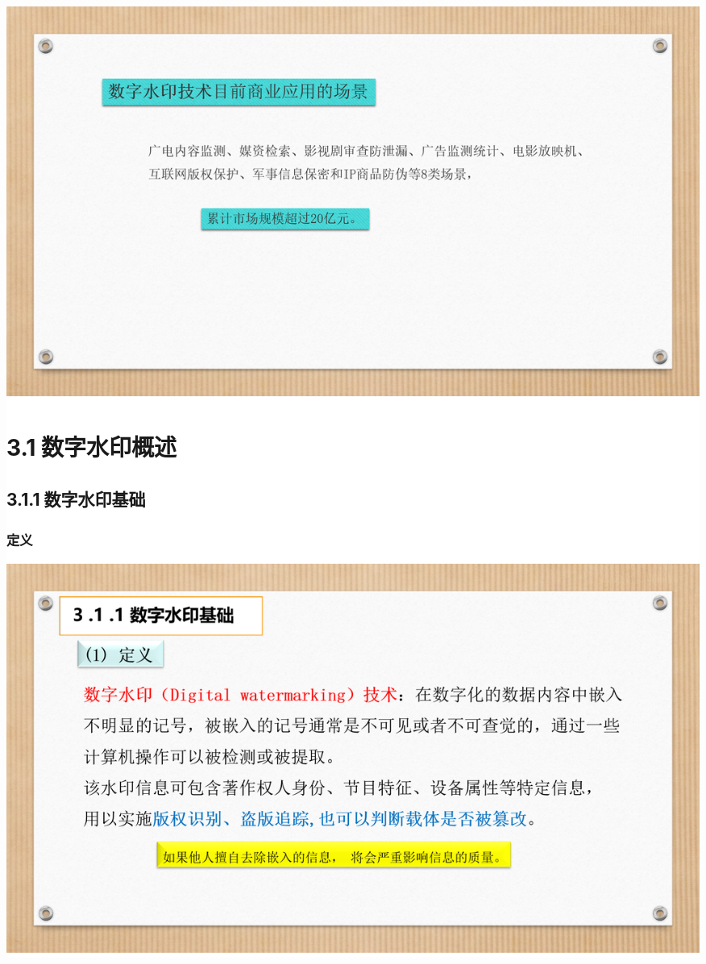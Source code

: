 ![image-20211114165725672](.assets/image-20211114165725672.png)

# 3.1 数字水印概述

## 3.1.1 数字水印基础

### 定义

![image-20211114165806776](.assets/image-20211114165806776.png)
